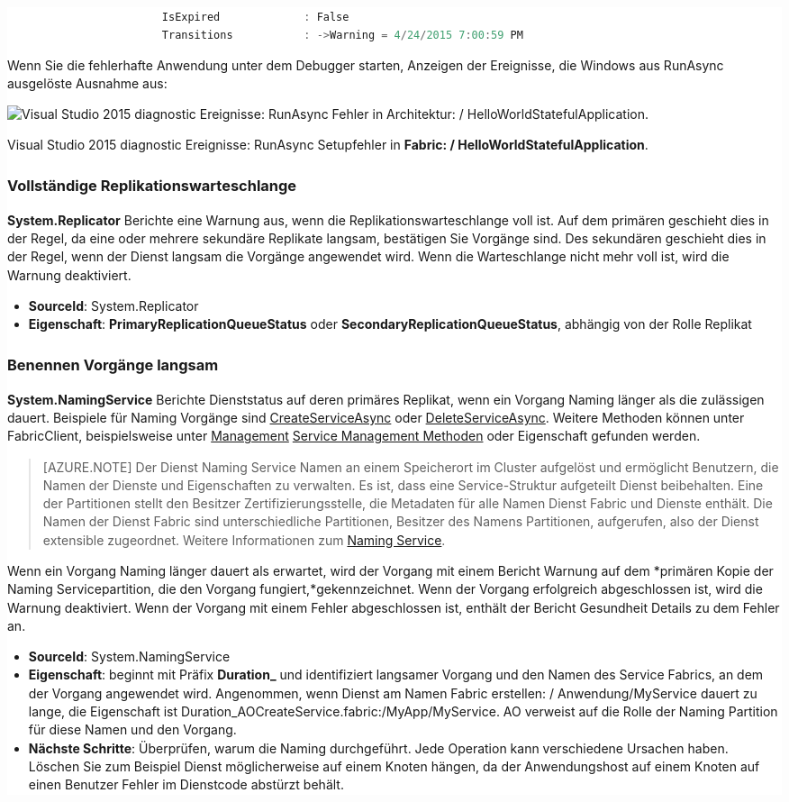 ```powershell
                        IsExpired             : False
                        Transitions           : ->Warning = 4/24/2015 7:00:59 PM
```

Wenn Sie die fehlerhafte Anwendung unter dem Debugger starten, Anzeigen der Ereignisse, die Windows aus RunAsync ausgelöste Ausnahme aus:

![Visual Studio 2015 diagnostic Ereignisse: RunAsync Fehler in Architektur: / HelloWorldStatefulApplication.][1]

Visual Studio 2015 diagnostic Ereignisse: RunAsync Setupfehler in **Fabric: / HelloWorldStatefulApplication**.

[1]: ./media/service-fabric-understand-and-troubleshoot-with-system-health-reports/servicefabric-health-vs-runasync-exception.png


### <a name="replication-queue-full"></a>Vollständige Replikationswarteschlange
**System.Replicator** Berichte eine Warnung aus, wenn die Replikationswarteschlange voll ist. Auf dem primären geschieht dies in der Regel, da eine oder mehrere sekundäre Replikate langsam, bestätigen Sie Vorgänge sind. Des sekundären geschieht dies in der Regel, wenn der Dienst langsam die Vorgänge angewendet wird. Wenn die Warteschlange nicht mehr voll ist, wird die Warnung deaktiviert.

- **SourceId**: System.Replicator
- **Eigenschaft**: **PrimaryReplicationQueueStatus** oder **SecondaryReplicationQueueStatus**, abhängig von der Rolle Replikat

### <a name="slow-naming-operations"></a>Benennen Vorgänge langsam

**System.NamingService** Berichte Dienststatus auf deren primäres Replikat, wenn ein Vorgang Naming länger als die zulässigen dauert. Beispiele für Naming Vorgänge sind [CreateServiceAsync](https://msdn.microsoft.com/library/azure/mt124028.aspx) oder [DeleteServiceAsync](https://msdn.microsoft.com/library/azure/mt124029.aspx). Weitere Methoden können unter FabricClient, beispielsweise unter [Management](https://msdn.microsoft.com/library/azure/system.fabric.fabricclient.propertymanagementclient.aspx) [Service Management Methoden](https://msdn.microsoft.com/library/azure/system.fabric.fabricclient.servicemanagementclient.aspx) oder Eigenschaft gefunden werden.

> [AZURE.NOTE] Der Dienst Naming Service Namen an einem Speicherort im Cluster aufgelöst und ermöglicht Benutzern, die Namen der Dienste und Eigenschaften zu verwalten. Es ist, dass eine Service-Struktur aufgeteilt Dienst beibehalten. Eine der Partitionen stellt den Besitzer Zertifizierungsstelle, die Metadaten für alle Namen Dienst Fabric und Dienste enthält. Die Namen der Dienst Fabric sind unterschiedliche Partitionen, Besitzer des Namens Partitionen, aufgerufen, also der Dienst extensible zugeordnet. Weitere Informationen zum [Naming Service](service-fabric-architecture.md).

Wenn ein Vorgang Naming länger dauert als erwartet, wird der Vorgang mit einem Bericht Warnung auf dem *primären Kopie der Naming Servicepartition, die den Vorgang fungiert,*gekennzeichnet. Wenn der Vorgang erfolgreich abgeschlossen ist, wird die Warnung deaktiviert. Wenn der Vorgang mit einem Fehler abgeschlossen ist, enthält der Bericht Gesundheit Details zu dem Fehler an.

- **SourceId**: System.NamingService
- **Eigenschaft**: beginnt mit Präfix **Duration_** und identifiziert langsamer Vorgang und den Namen des Service Fabrics, an dem der Vorgang angewendet wird. Angenommen, wenn Dienst am Namen Fabric erstellen: / Anwendung/MyService dauert zu lange, die Eigenschaft ist Duration_AOCreateService.fabric:/MyApp/MyService. AO verweist auf die Rolle der Naming Partition für diese Namen und den Vorgang.
- **Nächste Schritte**: Überprüfen, warum die Naming durchgeführt. Jede Operation kann verschiedene Ursachen haben. Löschen Sie zum Beispiel Dienst möglicherweise auf einem Knoten hängen, da der Anwendungshost auf einem Knoten auf einen Benutzer Fehler im Dienstcode abstürzt behält.
